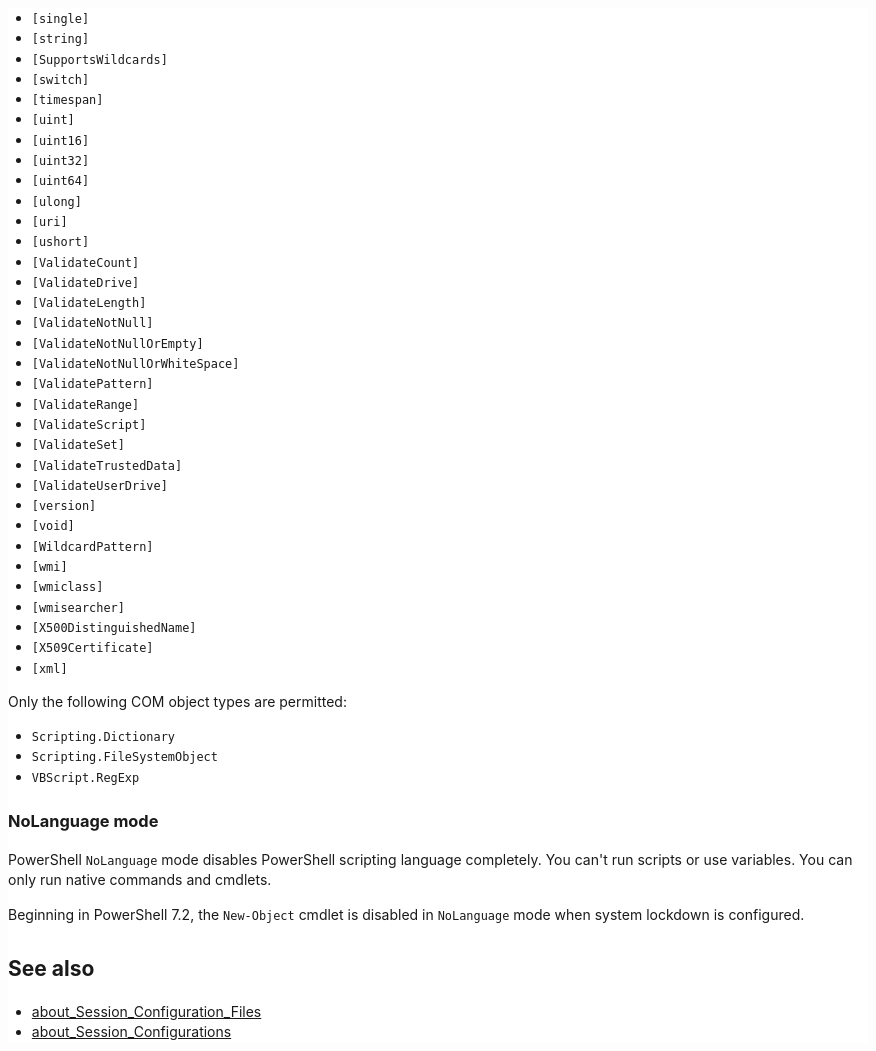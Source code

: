- `[single]`
- `[string]`
- `[SupportsWildcards]`
- `[switch]`
- `[timespan]`
- `[uint]`
- `[uint16]`
- `[uint32]`
- `[uint64]`
- `[ulong]`
- `[uri]`
- `[ushort]`
- `[ValidateCount]`
- `[ValidateDrive]`
- `[ValidateLength]`
- `[ValidateNotNull]`
- `[ValidateNotNullOrEmpty]`
- `[ValidateNotNullOrWhiteSpace]`
- `[ValidatePattern]`
- `[ValidateRange]`
- `[ValidateScript]`
- `[ValidateSet]`
- `[ValidateTrustedData]`
- `[ValidateUserDrive]`
- `[version]`
- `[void]`
- `[WildcardPattern]`
- `[wmi]`
- `[wmiclass]`
- `[wmisearcher]`
- `[X500DistinguishedName]`
- `[X509Certificate]`
- `[xml]`

Only the following COM object types are permitted:

- `Scripting.Dictionary`
- `Scripting.FileSystemObject`
- `VBScript.RegExp`

### NoLanguage mode

PowerShell `NoLanguage` mode disables PowerShell scripting language completely.
You can't run scripts or use variables. You can only run native commands and
cmdlets.

Beginning in PowerShell 7.2, the `New-Object` cmdlet is disabled in
`NoLanguage` mode when system lockdown is configured.

## See also

- [about_Session_Configuration_Files][03]
- [about_Session_Configurations][04]


[01]: /powershell/scripting/learn/remoting/jea/session-configurations
[02]: about_Member-Access_Enumeration.md
[03]: about_Session_Configuration_Files.md
[04]: about_Session_Configurations.md
[05]: xref:Microsoft.PowerShell.Core.New-PSSessionConfigurationFile

